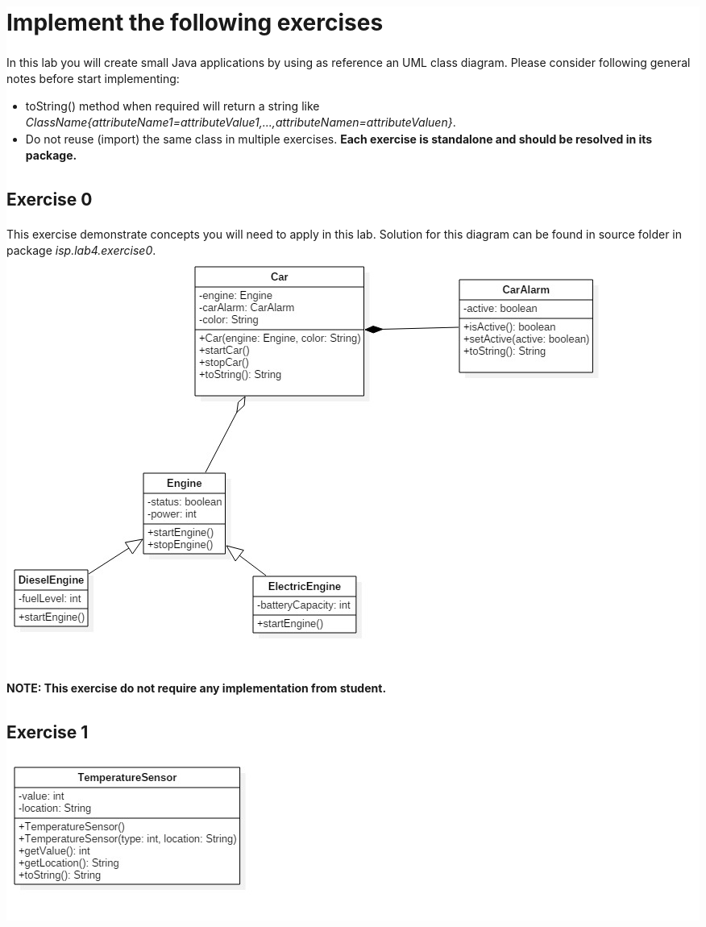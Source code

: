 # Implement the following exercises

In this lab you will create small Java applications by using as reference an UML class diagram. Please consider following general notes before start implementing:
- toString() method when required will return a string like *ClassName{attributeName1=attributeValue1,...,attributeNamen=attributeValuen}*.
- Do not reuse (import) the same class in multiple exercises. **Each exercise is standalone and should be resolved in its package.**

## Exercise 0

This exercise demonstrate concepts you will need to apply in this lab. Solution for this diagram can be found in source folder in package *isp.lab4.exercise0*.
![Exercise 1 image](docs/ex0.jpg)

**NOTE: This exercise do not require any implementation from student.**

## Exercise 1
![Exercise 1 image](docs/ex1.jpg)
